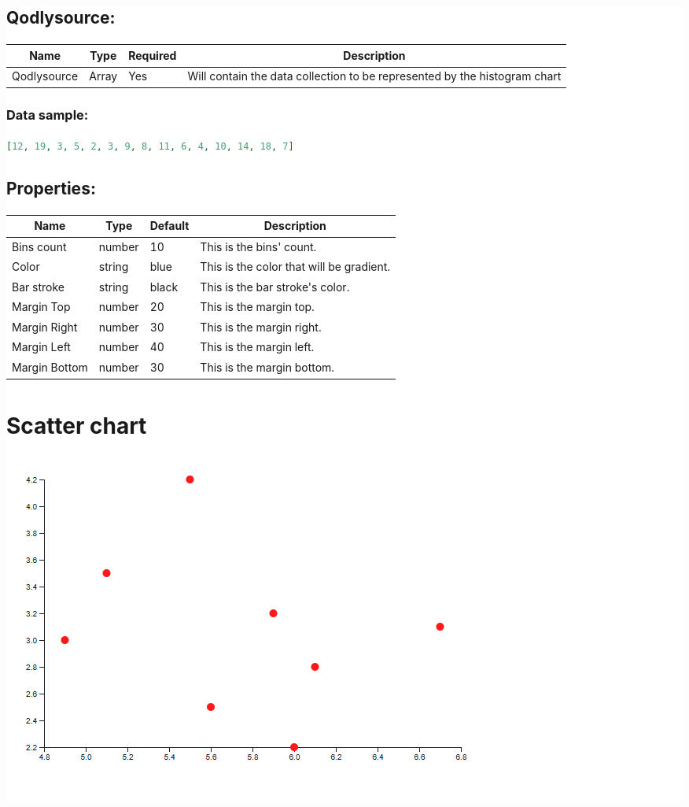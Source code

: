 ## Qodlysource:

| Name        | Type  | Required | Description                                                               |
| ----------- | ----- | -------- | ------------------------------------------------------------------------- |
| Qodlysource | Array | Yes      | Will contain the data collection to be represented by the histogram chart |

### Data sample:

```json
[12, 19, 3, 5, 2, 3, 9, 8, 11, 6, 4, 10, 14, 18, 7]
```

## Properties:

| Name          | Type   | Default | Description                              |
| ------------- | ------ | ------- | ---------------------------------------- |
| Bins count    | number | 10      | This is the bins' count.                 |
| Color         | string | blue    | This is the color that will be gradient. |
| Bar stroke    | string | black   | This is the bar stroke's color.          |
| Margin Top    | number | 20      | This is the margin top.                  |
| Margin Right  | number | 30      | This is the margin right.                |
| Margin Left   | number | 40      | This is the margin left.                 |
| Margin Bottom | number | 30      | This is the margin bottom.               |

# Scatter chart

![alt text](public/scatterChart.png)
